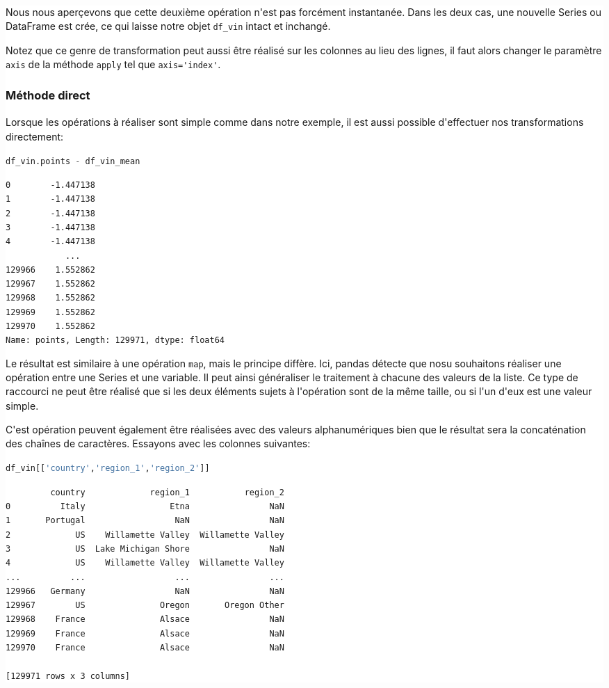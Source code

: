 Nous nous aperçevons que cette deuxième opération n'est pas forcément instantanée. Dans les deux cas, une nouvelle Series ou DataFrame est crée, ce qui laisse notre objet `df_vin` intact et inchangé.

Notez que ce genre de transformation peut aussi être réalisé sur les colonnes au lieu des lignes, il faut alors changer le paramètre `axis` de la méthode `apply` tel que `axis='index'`.


### Méthode direct

Lorsque les opérations à réaliser sont simple comme dans notre exemple, il est aussi possible d'effectuer nos transformations directement:

```python
df_vin.points - df_vin_mean
```

```
0        -1.447138
1        -1.447138
2        -1.447138
3        -1.447138
4        -1.447138
            ...   
129966    1.552862
129967    1.552862
129968    1.552862
129969    1.552862
129970    1.552862
Name: points, Length: 129971, dtype: float64
```

Le résultat est similaire à une opération `map`, mais le principe diffère. Ici, pandas détecte que nosu souhaitons réaliser une opération entre une Series et une variable. Il peut ainsi généraliser le traitement à chacune des valeurs de la liste. Ce type de raccourci ne peut être réalisé que si les deux éléments sujets à l'opération sont de la même taille, ou si l'un d'eux est une valeur simple.

C'est opération peuvent également être réalisées avec des valeurs alphanumériques bien que le résultat sera la concaténation des chaînes de caractères. Essayons avec les colonnes suivantes:

```python
df_vin[['country','region_1','region_2']]
```

```
         country             region_1           region_2
0          Italy                 Etna                NaN
1       Portugal                  NaN                NaN
2             US    Willamette Valley  Willamette Valley
3             US  Lake Michigan Shore                NaN
4             US    Willamette Valley  Willamette Valley
...          ...                  ...                ...
129966   Germany                  NaN                NaN
129967        US               Oregon       Oregon Other
129968    France               Alsace                NaN
129969    France               Alsace                NaN
129970    France               Alsace                NaN

[129971 rows x 3 columns]
```
